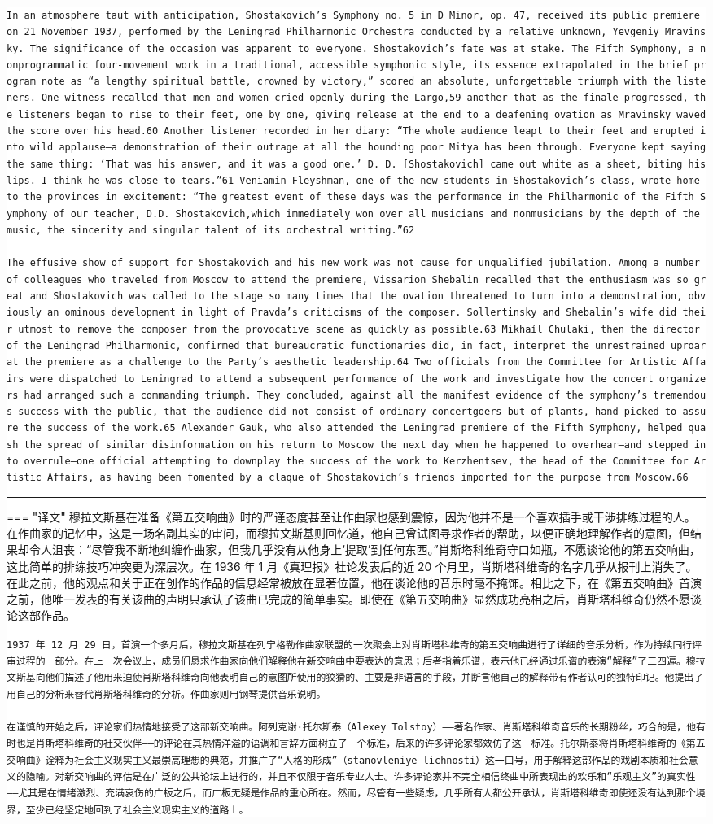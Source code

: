	In an atmosphere taut with anticipation, Shostakovich’s Symphony no. 5 in D Minor, op. 47, received its public premiere on 21 November 1937, performed by the Leningrad Philharmonic Orchestra conducted by a relative unknown, Yevgeniy Mravinsky. The significance of the occasion was apparent to everyone. Shostakovich’s fate was at stake. The Fifth Symphony, a nonprogrammatic four-movement work in a traditional, accessible symphonic style, its essence extrapolated in the brief program note as “a lengthy spiritual battle, crowned by victory,” scored an absolute, unforgettable triumph with the listeners. One witness recalled that men and women cried openly during the Largo,59 another that as the finale progressed, the listeners began to rise to their feet, one by one, giving release at the end to a deafening ovation as Mravinsky waved the score over his head.60 Another listener recorded in her diary: “The whole audience leapt to their feet and erupted into wild applause—a demonstration of their outrage at all the hounding poor Mitya has been through. Everyone kept saying the same thing: ‘That was his answer, and it was a good one.’ D. D. [Shostakovich] came out white as a sheet, biting his lips. I think he was close to tears.”61 Veniamin Fleyshman, one of the new students in Shostakovich’s class, wrote home to the provinces in excitement: “The greatest event of these days was the performance in the Philharmonic of the Fifth Symphony of our teacher, D.D. Shostakovich,which immediately won over all musicians and nonmusicians by the depth of the music, the sincerity and singular talent of its orchestral writing.”62
	
	The effusive show of support for Shostakovich and his new work was not cause for unqualified jubilation. Among a number of colleagues who traveled from Moscow to attend the premiere, Vissarion Shebalin recalled that the enthusiasm was so great and Shostakovich was called to the stage so many times that the ovation threatened to turn into a demonstration, obviously an ominous development in light of Pravda’s criticisms of the composer. Sollertinsky and Shebalin’s wife did their utmost to remove the composer from the provocative scene as quickly as possible.63 Mikhaíl Chulaki, then the director of the Leningrad Philharmonic, confirmed that bureaucratic functionaries did, in fact, interpret the unrestrained uproar at the premiere as a challenge to the Party’s aesthetic leadership.64 Two officials from the Committee for Artistic Affairs were dispatched to Leningrad to attend a subsequent performance of the work and investigate how the concert organizers had arranged such a commanding triumph. They concluded, against all the manifest evidence of the symphony’s tremendous success with the public, that the audience did not consist of ordinary concertgoers but of plants, hand-picked to assure the success of the work.65 Alexander Gauk, who also attended the Leningrad premiere of the Fifth Symphony, helped quash the spread of similar disinformation on his return to Moscow the next day when he happened to overhear—and stepped in to overrule—one official attempting to downplay the success of the work to Kerzhentsev, the head of the Committee for Artistic Affairs, as having been fomented by a claque of Shostakovich’s friends imported for the purpose from Moscow.66

---

=== "译文"
	穆拉文斯基在准备《第五交响曲》时的严谨态度甚至让作曲家也感到震惊，因为他并不是一个喜欢插手或干涉排练过程的人。在作曲家的记忆中，这是一场名副其实的审问，而穆拉文斯基则回忆道，他自己曾试图寻求作者的帮助，以便正确地理解作者的意图，但结果却令人沮丧：“尽管我不断地纠缠作曲家，但我几乎没有从他身上‘提取’到任何东西。”肖斯塔科维奇守口如瓶，不愿谈论他的第五交响曲，这比简单的排练技巧冲突更为深层次。在 1936 年 1 月《真理报》社论发表后的近 20 个月里，肖斯塔科维奇的名字几乎从报刊上消失了。在此之前，他的观点和关于正在创作的作品的信息经常被放在显著位置，他在谈论他的音乐时毫不掩饰。相比之下，在《第五交响曲》首演之前，他唯一发表的有关该曲的声明只承认了该曲已完成的简单事实。即使在《第五交响曲》显然成功亮相之后，肖斯塔科维奇仍然不愿谈论这部作品。
	
	1937 年 12 月 29 日，首演一个多月后，穆拉文斯基在列宁格勒作曲家联盟的一次聚会上对肖斯塔科维奇的第五交响曲进行了详细的音乐分析，作为持续同行评审过程的一部分。在上一次会议上，成员们恳求作曲家向他们解释他在新交响曲中要表达的意思；后者指着乐谱，表示他已经通过乐谱的表演“解释”了三四遍。穆拉文斯基向他们描述了他用来迫使肖斯塔科维奇向他表明自己的意图所使用的狡猾的、主要是非语言的手段，并断言他自己的解释带有作者认可的独特印记。他提出了用自己的分析来替代肖斯塔科维奇的分析。作曲家则用钢琴提供音乐说明。
	
	在谨慎的开始之后，评论家们热情地接受了这部新交响曲。阿列克谢·托尔斯泰（Alexey Tolstoy）——著名作家、肖斯塔科维奇音乐的长期粉丝，巧合的是，他有时也是肖斯塔科维奇的社交伙伴——的评论在其热情洋溢的语调和言辞方面树立了一个标准，后来的许多评论家都效仿了这一标准。托尔斯泰将肖斯塔科维奇的《第五交响曲》诠释为社会主义现实主义最崇高理想的典范，并推广了“人格的形成”（stanovleniye lichnosti）这一口号，用于解释这部作品的戏剧本质和社会意义的隐喻。对新交响曲的评估是在广泛的公共论坛上进行的，并且不仅限于音乐专业人士。许多评论家并不完全相信终曲中所表现出的欢乐和“乐观主义”的真实性——尤其是在情绪激烈、充满哀伤的广板之后，而广板无疑是作品的重心所在。然而，尽管有一些疑虑，几乎所有人都公开承认，肖斯塔科维奇即使还没有达到那个境界，至少已经坚定地回到了社会主义现实主义的道路上。
	